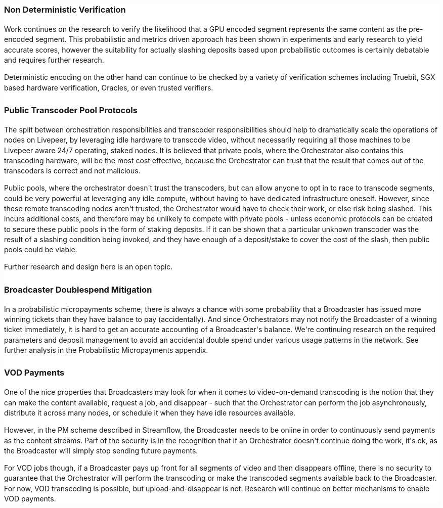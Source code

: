 ### Non Deterministic Verification

Work continues on the research to verify the likelihood that a GPU encoded segment represents the same content as the pre-encoded segment. This probabilistic and metrics driven approach has been shown in experiments and early research to yield accurate scores, however the suitability for actually slashing deposits based upon probabilistic outcomes is certainly debatable and requires further research.

Deterministic encoding on the other hand can continue to be checked by a variety of verification schemes including Truebit, SGX based hardware verification, Oracles, or even trusted verifiers.

### Public Transcoder Pool Protocols

The split between orchestration responsibilities and transcoder responsibilities should help to dramatically scale the operations of nodes on Livepeer, by leveraging idle hardware to transcode video, without necessarily requiring all those machines to be Livepeer aware 24/7 operating, staked nodes. It is believed that private pools, where the Orchestrator also contains this transcoding hardware, will be the most cost effective, because the Orchestrator can trust that the result that comes out of the transcoders is correct and not malicious.

Public pools, where the orchestrator doesn't trust the transcoders, but can allow anyone to opt in to race to transcode segments, could be very powerful at leveraging any idle compute, without having to have dedicated infrastructure oneself. However, since these remote transcoding nodes aren't trusted, the Orchestrator would have to check their work, or else risk being slashed. This incurs additional costs, and therefore may be unlikely to compete with private pools - unless economic protocols can be created to secure these public pools in the form of staking deposits. If it can be shown that a particular unknown transcoder was the result of a slashing condition being invoked, and they have enough of a deposit/stake to cover the cost of the slash, then public pools could be viable.

Further research and design here is an open topic.

### Broadcaster Doublespend Mitigation

In a probabilistic micropayments scheme, there is always a chance with some probability that a Broadcaster has issued more winning tickets than they have balance to pay (accidentally). And since Orchestrators may not notify the Broadcaster of a winning ticket immediately, it is hard to get an accurate accounting of a Broadcaster's balance. We're continuing research on the required parameters and deposit management to avoid an accidental double spend under various usage patterns in the network. See further analysis in the Probabilistic Micropayments appendix.

### VOD Payments

One of the nice properties that Broadcasters may look for when it comes to video-on-demand transcoding is the notion that they can make the content available, request a job, and disappear - such that the Orchestrator can perform the job asynchronously, distribute it across many nodes, or schedule it when they have idle resources available.

However, in the PM scheme described in Streamflow, the Broadcaster needs to be online in order to continuously send payments as the content streams. Part of the security is in the recognition that if an Orchestrator doesn't continue doing the work, it's ok, as the Broadcaster will simply stop sending future payments.

For VOD jobs though, if a Broadcaster pays up front for all segments of video and then disappears offline, there is no security to guarantee that the Orchestrator will perform the transcoding or make the transcoded segments available back to the Broadcaster. For now, VOD transcoding is possible, but upload-and-disappear is not. Research will continue on better mechanisms to enable VOD payments.
